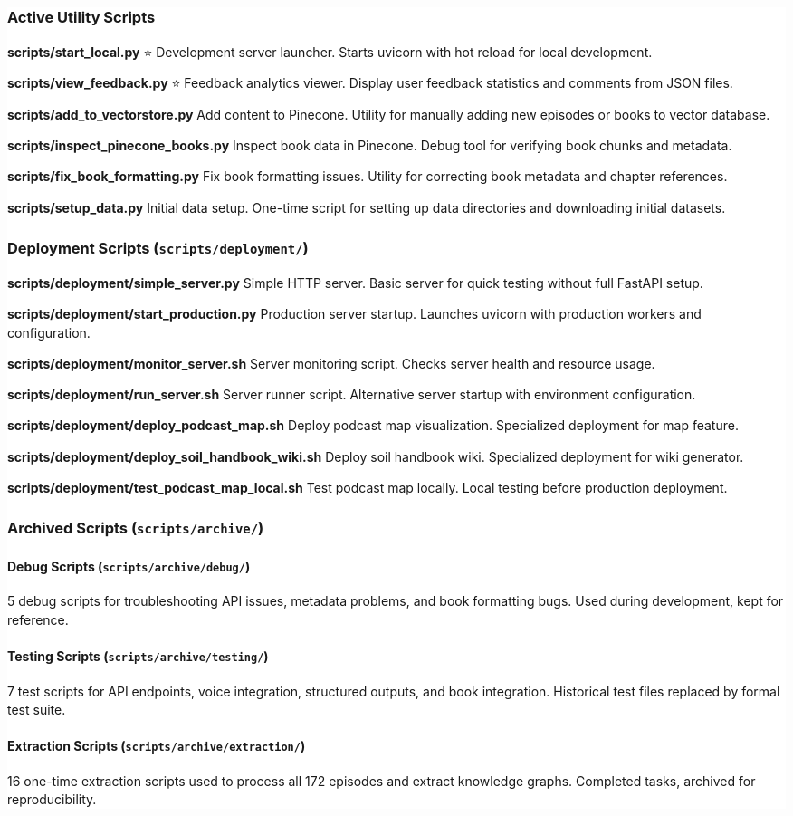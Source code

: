 ### Active Utility Scripts

**scripts/start_local.py** ⭐
Development server launcher. Starts uvicorn with hot reload for local development.

**scripts/view_feedback.py** ⭐
Feedback analytics viewer. Display user feedback statistics and comments from JSON files.

**scripts/add_to_vectorstore.py**
Add content to Pinecone. Utility for manually adding new episodes or books to vector database.

**scripts/inspect_pinecone_books.py**
Inspect book data in Pinecone. Debug tool for verifying book chunks and metadata.

**scripts/fix_book_formatting.py**
Fix book formatting issues. Utility for correcting book metadata and chapter references.

**scripts/setup_data.py**
Initial data setup. One-time script for setting up data directories and downloading initial datasets.

### Deployment Scripts (`scripts/deployment/`)

**scripts/deployment/simple_server.py**
Simple HTTP server. Basic server for quick testing without full FastAPI setup.

**scripts/deployment/start_production.py**
Production server startup. Launches uvicorn with production workers and configuration.

**scripts/deployment/monitor_server.sh**
Server monitoring script. Checks server health and resource usage.

**scripts/deployment/run_server.sh**
Server runner script. Alternative server startup with environment configuration.

**scripts/deployment/deploy_podcast_map.sh**
Deploy podcast map visualization. Specialized deployment for map feature.

**scripts/deployment/deploy_soil_handbook_wiki.sh**
Deploy soil handbook wiki. Specialized deployment for wiki generator.

**scripts/deployment/test_podcast_map_local.sh**
Test podcast map locally. Local testing before production deployment.

### Archived Scripts (`scripts/archive/`)

#### Debug Scripts (`scripts/archive/debug/`)
5 debug scripts for troubleshooting API issues, metadata problems, and book formatting bugs. Used during development, kept for reference.

#### Testing Scripts (`scripts/archive/testing/`)
7 test scripts for API endpoints, voice integration, structured outputs, and book integration. Historical test files replaced by formal test suite.

#### Extraction Scripts (`scripts/archive/extraction/`)
16 one-time extraction scripts used to process all 172 episodes and extract knowledge graphs. Completed tasks, archived for reproducibility.
